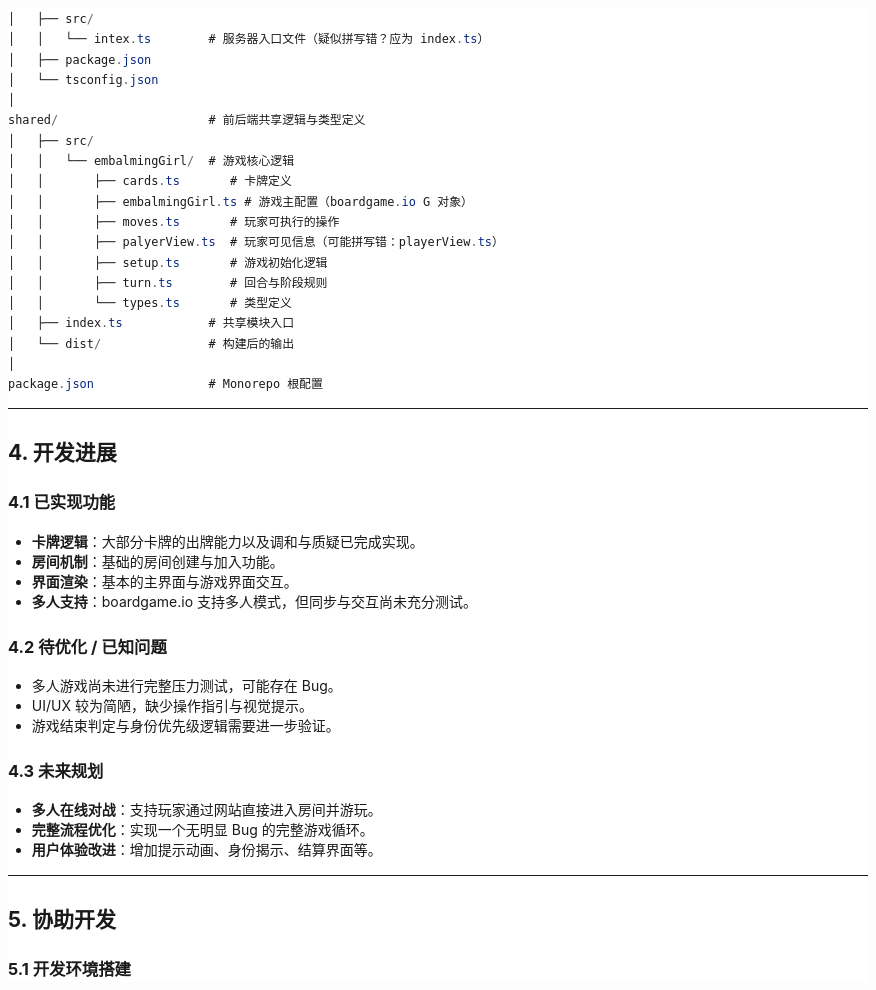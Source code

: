 ```csharp
│   ├── src/
│   │   └── intex.ts        # 服务器入口文件（疑似拼写错？应为 index.ts）
│   ├── package.json
│   └── tsconfig.json
│
shared/                     # 前后端共享逻辑与类型定义
│   ├── src/
│   │   └── embalmingGirl/  # 游戏核心逻辑
│   │       ├── cards.ts       # 卡牌定义
│   │       ├── embalmingGirl.ts # 游戏主配置（boardgame.io G 对象）
│   │       ├── moves.ts       # 玩家可执行的操作
│   │       ├── palyerView.ts  # 玩家可见信息（可能拼写错：playerView.ts）
│   │       ├── setup.ts       # 游戏初始化逻辑
│   │       ├── turn.ts        # 回合与阶段规则
│   │       └── types.ts       # 类型定义
│   ├── index.ts            # 共享模块入口
│   └── dist/               # 构建后的输出
│
package.json                # Monorepo 根配置
```

---

## 4. 开发进展

### 4.1 已实现功能

* **卡牌逻辑**：大部分卡牌的出牌能力以及调和与质疑已完成实现。
* **房间机制**：基础的房间创建与加入功能。
* **界面渲染**：基本的主界面与游戏界面交互。
* **多人支持**：boardgame.io 支持多人模式，但同步与交互尚未充分测试。

### 4.2 待优化 / 已知问题

* 多人游戏尚未进行完整压力测试，可能存在 Bug。
* UI/UX 较为简陋，缺少操作指引与视觉提示。
* 游戏结束判定与身份优先级逻辑需要进一步验证。

### 4.3 未来规划

* **多人在线对战**：支持玩家通过网站直接进入房间并游玩。
* **完整流程优化**：实现一个无明显 Bug 的完整游戏循环。
* **用户体验改进**：增加提示动画、身份揭示、结算界面等。

---

## 5. 协助开发

### 5.1 开发环境搭建
